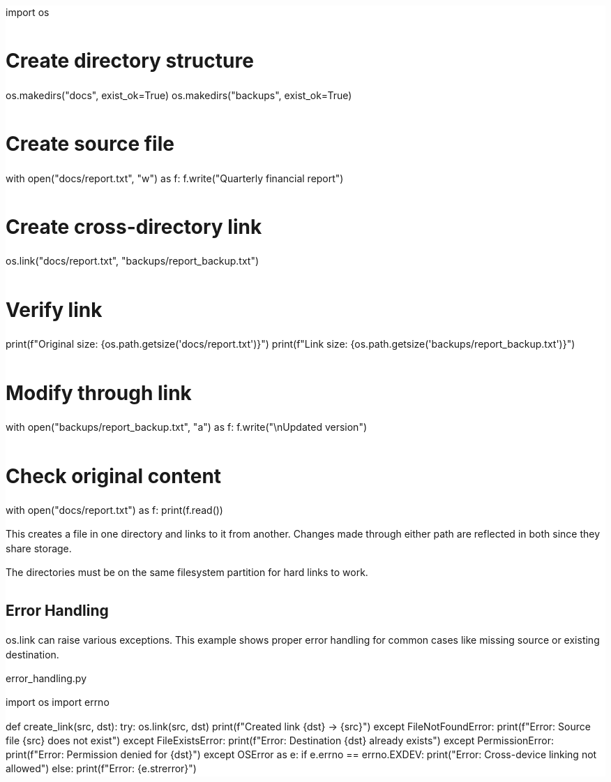 
import os

# Create directory structure
os.makedirs("docs", exist_ok=True)
os.makedirs("backups", exist_ok=True)

# Create source file
with open("docs/report.txt", "w") as f:
    f.write("Quarterly financial report")

# Create cross-directory link
os.link("docs/report.txt", "backups/report_backup.txt")

# Verify link
print(f"Original size: {os.path.getsize('docs/report.txt')}")
print(f"Link size: {os.path.getsize('backups/report_backup.txt')}")

# Modify through link
with open("backups/report_backup.txt", "a") as f:
    f.write("\nUpdated version")

# Check original content
with open("docs/report.txt") as f:
    print(f.read())

This creates a file in one directory and links to it from another. Changes
made through either path are reflected in both since they share storage.

The directories must be on the same filesystem partition for hard links to work.

## Error Handling

os.link can raise various exceptions. This example shows proper
error handling for common cases like missing source or existing destination.

error_handling.py
  

import os
import errno

def create_link(src, dst):
    try:
        os.link(src, dst)
        print(f"Created link {dst} -&gt; {src}")
    except FileNotFoundError:
        print(f"Error: Source file {src} does not exist")
    except FileExistsError:
        print(f"Error: Destination {dst} already exists")
    except PermissionError:
        print(f"Error: Permission denied for {dst}")
    except OSError as e:
        if e.errno == errno.EXDEV:
            print("Error: Cross-device linking not allowed")
        else:
            print(f"Error: {e.strerror}")
